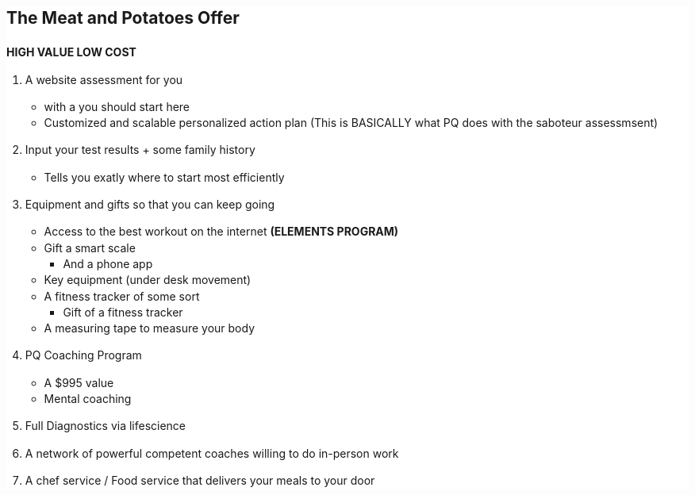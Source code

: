 ## The Meat and Potatoes Offer

**HIGH VALUE LOW COST**
1. A website assessment for you
	- with a you should start here
	- Customized and scalable personalized action plan
(This is BASICALLY what PQ does with the saboteur assessmsent)

2. Input your test results + some family history
	- Tells you exatly where to start most efficiently

3. Equipment and gifts so that you can keep going
	- Access to the best workout on the internet **(ELEMENTS PROGRAM)**
	- Gift a smart scale
		- And a phone app
	- Key equipment (under desk movement)
	- A fitness tracker of some sort
		- Gift of a fitness tracker
	- A measuring tape to measure your body

4. PQ Coaching Program
	- A $995 value
	- Mental coaching

5. Full Diagnostics via lifescience

6. A network of powerful competent coaches willing to do in-person work

7. A chef service / Food service that delivers your meals to your door

